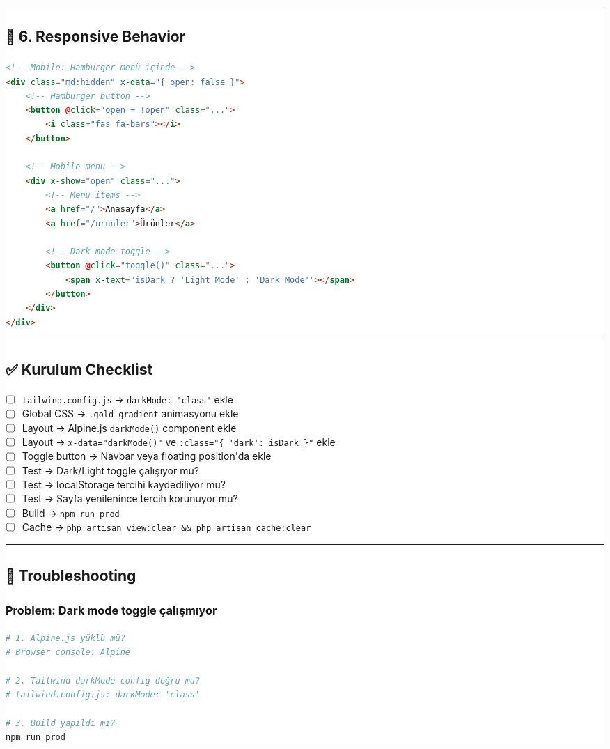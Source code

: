 ```javascript
```

---

## 📱 6. Responsive Behavior

```html
<!-- Mobile: Hamburger menü içinde -->
<div class="md:hidden" x-data="{ open: false }">
    <!-- Hamburger button -->
    <button @click="open = !open" class="...">
        <i class="fas fa-bars"></i>
    </button>

    <!-- Mobile menu -->
    <div x-show="open" class="...">
        <!-- Menu items -->
        <a href="/">Anasayfa</a>
        <a href="/urunler">Ürünler</a>

        <!-- Dark mode toggle -->
        <button @click="toggle()" class="...">
            <span x-text="isDark ? 'Light Mode' : 'Dark Mode'"></span>
        </button>
    </div>
</div>
```

---

## ✅ Kurulum Checklist

- [ ] `tailwind.config.js` → `darkMode: 'class'` ekle
- [ ] Global CSS → `.gold-gradient` animasyonu ekle
- [ ] Layout → Alpine.js `darkMode()` component ekle
- [ ] Layout → `x-data="darkMode()"` ve `:class="{ 'dark': isDark }"` ekle
- [ ] Toggle button → Navbar veya floating position'da ekle
- [ ] Test → Dark/Light toggle çalışıyor mu?
- [ ] Test → localStorage tercihi kaydediliyor mu?
- [ ] Test → Sayfa yenilenince tercih korunuyor mu?
- [ ] Build → `npm run prod`
- [ ] Cache → `php artisan view:clear && php artisan cache:clear`

---

## 🔧 Troubleshooting

### Problem: Dark mode toggle çalışmıyor

```bash
# 1. Alpine.js yüklü mü?
# Browser console: Alpine

# 2. Tailwind darkMode config doğru mu?
# tailwind.config.js: darkMode: 'class'

# 3. Build yapıldı mı?
npm run prod
```
